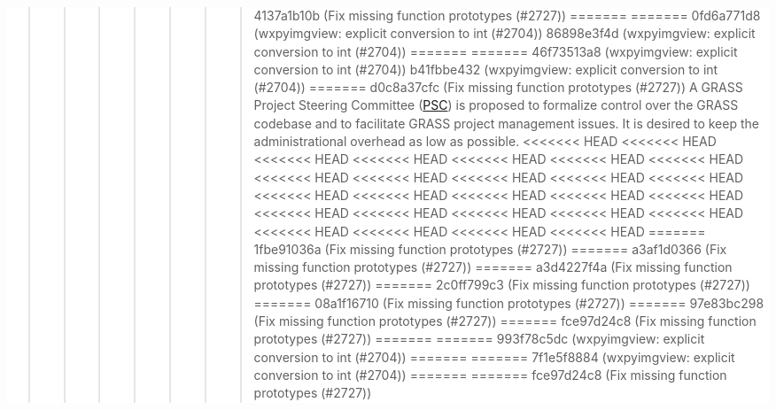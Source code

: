 >>>>>>> 4137a1b10b (Fix missing function prototypes (#2727))
=======
=======
>>>>>>> 0fd6a771d8 (wxpyimgview: explicit conversion to int (#2704))
>>>>>>> 86898e3f4d (wxpyimgview: explicit conversion to int (#2704))
=======
=======
>>>>>>> 46f73513a8 (wxpyimgview: explicit conversion to int (#2704))
>>>>>>> b41fbbe432 (wxpyimgview: explicit conversion to int (#2704))
=======
>>>>>>> d0c8a37cfc (Fix missing function prototypes (#2727))
A GRASS Project Steering Committee ([PSC](https://trac.osgeo.org/grass/wiki/PSC))
is proposed to formalize control over the GRASS codebase and to facilitate GRASS
project management issues. It is desired to keep the administrational overhead
as low as possible.
<<<<<<< HEAD
<<<<<<< HEAD
<<<<<<< HEAD
<<<<<<< HEAD
<<<<<<< HEAD
<<<<<<< HEAD
<<<<<<< HEAD
<<<<<<< HEAD
<<<<<<< HEAD
<<<<<<< HEAD
<<<<<<< HEAD
<<<<<<< HEAD
<<<<<<< HEAD
<<<<<<< HEAD
<<<<<<< HEAD
<<<<<<< HEAD
<<<<<<< HEAD
<<<<<<< HEAD
<<<<<<< HEAD
<<<<<<< HEAD
<<<<<<< HEAD
<<<<<<< HEAD
<<<<<<< HEAD
<<<<<<< HEAD
<<<<<<< HEAD
<<<<<<< HEAD
=======
>>>>>>> 1fbe91036a (Fix missing function prototypes (#2727))
=======
>>>>>>> a3af1d0366 (Fix missing function prototypes (#2727))
=======
>>>>>>> a3d4227f4a (Fix missing function prototypes (#2727))
=======
>>>>>>> 2c0ff799c3 (Fix missing function prototypes (#2727))
=======
>>>>>>> 08a1f16710 (Fix missing function prototypes (#2727))
=======
>>>>>>> 97e83bc298 (Fix missing function prototypes (#2727))
=======
>>>>>>> fce97d24c8 (Fix missing function prototypes (#2727))
=======
=======
>>>>>>> 993f78c5dc (wxpyimgview: explicit conversion to int (#2704))
=======
=======
>>>>>>> 7f1e5f8884 (wxpyimgview: explicit conversion to int (#2704))
=======
=======
>>>>>>> fce97d24c8 (Fix missing function prototypes (#2727))